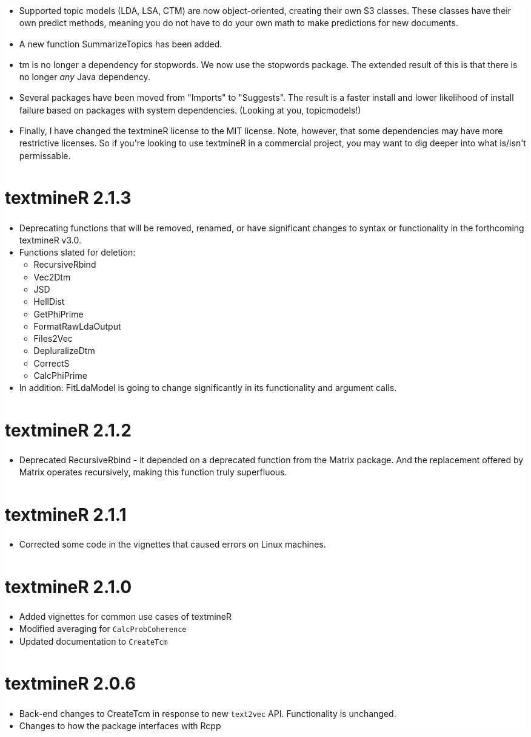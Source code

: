 * Supported topic models (LDA, LSA, CTM) are now object-oriented, creating their
  own S3 classes. These classes have their own predict methods, meaning you do
  not have to do your own math to make predictions for new documents.
  
* A new function SummarizeTopics has been added.

* tm is no longer a dependency for stopwords. We now use the stopwords package. 
  The extended result of this is that there is no longer *any* Java dependency.

* Several packages have been moved from "Imports" to "Suggests". The result is 
  a faster install and lower likelihood of install failure based on packages with
  system dependencies. (Looking at you, topicmodels!)
  
* Finally, I have changed the textmineR license to the MIT license. Note, however,
  that some dependencies may have more restrictive licenses. So if you're looking
  to use textmineR in a commercial project, you may want to dig deeper into 
  what is/isn't permissable.


# textmineR 2.1.3
* Deprecating functions that will be removed, renamed, or have significant changes to syntax or functionality in the forthcoming textmineR v3.0. 
* Functions slated for deletion:
  - RecursiveRbind
  - Vec2Dtm
  - JSD
  - HellDist
  - GetPhiPrime
  - FormatRawLdaOutput
  - Files2Vec
  - DepluralizeDtm
  - CorrectS
  - CalcPhiPrime
* In addition: FitLdaModel is going to change significantly in its functionality and argument calls.

# textmineR 2.1.2
* Deprecated RecursiveRbind - it depended on a deprecated function from the Matrix package. And the replacement offered by Matrix operates recursively, making this function truly superfluous.

# textmineR 2.1.1
* Corrected some code in the vignettes that caused errors on Linux machines.

# textmineR 2.1.0
* Added vignettes for common use cases of textmineR
* Modified averaging for `CalcProbCoherence`
* Updated documentation to `CreateTcm`

# textmineR 2.0.6
* Back-end changes to CreateTcm in response to new `text2vec` API. Functionality is unchanged.
* Changes to how the package interfaces with Rcpp
